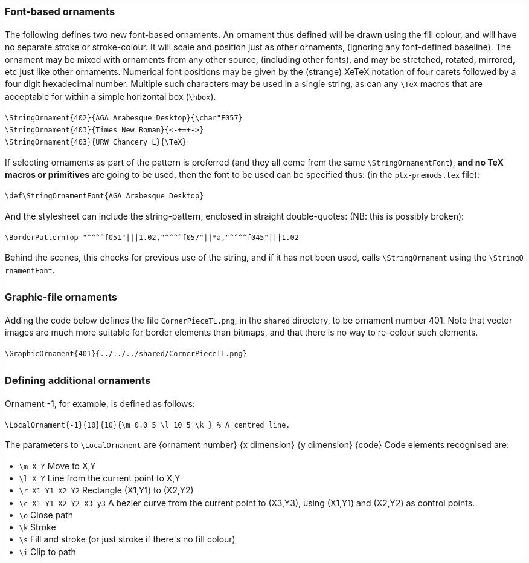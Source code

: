 
### Font-based ornaments
The following defines two new font-based ornaments. An ornament thus defined
will be drawn using the fill colour, and will have no separate stroke or
stroke-colour. It will scale and position just as other ornaments, (ignoring
any font-defined baseline). The ornament may be mixed with ornaments from any
other source, (including other fonts), and may be stretched, rotated, mirrored, etc 
just like other ornaments. Numerical font positions may be given by the
(strange) XeTeX notation of four carets followed by a four digit hexadecimal
number. Multiple such characters may be used in a single string, as can any `\TeX` macros that 
are acceptable for within a simple horizontal box (`\hbox`). 


```
\StringOrnament{402}{AGA Arabesque Desktop}{\char"F057}
\StringOrnament{403}{Times New Roman}{<-+=+->}
\StringOrnament{403}{URW Chancery L}{\TeX}
```

If selecting ornaments as part of the pattern is preferred (and they all come from the same 
`\StringOrnamentFont`), **and no TeX macros or primitives** are going to be used,
 then the font to be used can be specified thus: (in the `ptx-premods.tex` file):
```
\def\StringOrnamentFont{AGA Arabesque Desktop}
```

And the stylesheet can include the string-pattern, enclosed in straight double-quotes: (NB: this is possibly broken):
```
\BorderPatternTop "^^^^f051"|||1.02,"^^^^f057"||*a,"^^^^f045"|||1.02
```

Behind the scenes, this checks for previous use of the string, and if it has not
been used, calls `\StringOrnament` using the `\StringOrnamentFont`.

### Graphic-file ornaments 
Adding the code below defines the file `CornerPieceTL.png`, in the `shared`
directory, to be ornament number 401. Note that vector images are much more
suitable for border elements than bitmaps, and that there is no way to re-colour 
such elements.
```
\GraphicOrnament{401}{../../../shared/CornerPieceTL.png}
```

### Defining additional ornaments
Ornament -1, for example, is defined as follows:
```
\LocalOrnament{-1}{10}{10}{\m 0.0 5 \l 10 5 \k } % A centred line.
```
The parameters to `\LocalOrnament` are {ornament number} {x dimension} {y dimension} {code}
Code elements recognised are:

 - `\m X Y` Move to X,Y
 - `\l X Y` Line from the current point to X,Y
 - `\r X1 Y1 X2 Y2` Rectangle (X1,Y1) to (X2,Y2)
 - `\c X1 Y1 X2 Y2 X3 y3` A bezier curve from the current point to (X3,Y3), using (X1,Y1) and (X2,Y2) as control points.
 - `\o` Close path
 - `\k`	Stroke
 - `\s`	Fill and stroke (or just stroke if there's no fill colour)
 - `\i` Clip to path
 